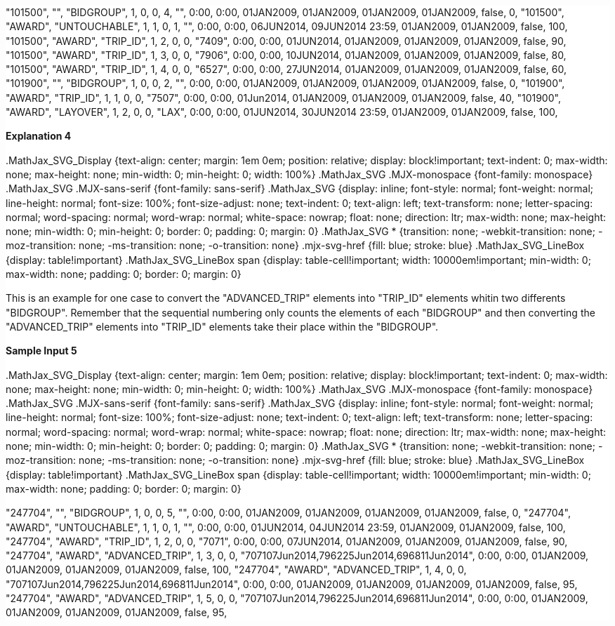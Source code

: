 "101500", "", "BIDGROUP", 1, 0, 0, 4, "", 0:00, 0:00, 01JAN2009, 01JAN2009, 01JAN2009, 01JAN2009, false, 0,
"101500", "AWARD", "UNTOUCHABLE", 1, 1, 0, 1, "", 0:00, 0:00, 06JUN2014, 09JUN2014 23:59, 01JAN2009, 01JAN2009, false, 100,
"101500", "AWARD", "TRIP\_ID", 1, 2, 0, 0, "7409", 0:00, 0:00, 01JUN2014, 01JAN2009, 01JAN2009, 01JAN2009, false, 90,
"101500", "AWARD", "TRIP\_ID", 1, 3, 0, 0, "7906", 0:00, 0:00, 10JUN2014, 01JAN2009, 01JAN2009, 01JAN2009, false, 80,
"101500", "AWARD", "TRIP\_ID", 1, 4, 0, 0, "6527", 0:00, 0:00, 27JUN2014, 01JAN2009, 01JAN2009, 01JAN2009, false, 60,
"101900", "", "BIDGROUP", 1, 0, 0, 2, "", 0:00, 0:00, 01JAN2009, 01JAN2009, 01JAN2009, 01JAN2009, false, 0,
"101900", "AWARD", "TRIP\_ID", 1, 1, 0, 0, "7507", 0:00, 0:00, 01Jun2014, 01JAN2009, 01JAN2009, 01JAN2009, false, 40,
"101900", "AWARD", "LAYOVER", 1, 2, 0, 0, "LAX", 0:00, 0:00, 01JUN2014, 30JUN2014 23:59, 01JAN2009, 01JAN2009, false, 100,

**Explanation 4**

.MathJax\_SVG\_Display {text-align: center; margin: 1em 0em; position: relative; display: block!important; text-indent: 0; max-width: none; max-height: none; min-width: 0; min-height: 0; width: 100%} .MathJax\_SVG .MJX-monospace {font-family: monospace} .MathJax\_SVG .MJX-sans-serif {font-family: sans-serif} .MathJax\_SVG {display: inline; font-style: normal; font-weight: normal; line-height: normal; font-size: 100%; font-size-adjust: none; text-indent: 0; text-align: left; text-transform: none; letter-spacing: normal; word-spacing: normal; word-wrap: normal; white-space: nowrap; float: none; direction: ltr; max-width: none; max-height: none; min-width: 0; min-height: 0; border: 0; padding: 0; margin: 0} .MathJax\_SVG \* {transition: none; -webkit-transition: none; -moz-transition: none; -ms-transition: none; -o-transition: none} .mjx-svg-href {fill: blue; stroke: blue} .MathJax\_SVG\_LineBox {display: table!important} .MathJax\_SVG\_LineBox span {display: table-cell!important; width: 10000em!important; min-width: 0; max-width: none; padding: 0; border: 0; margin: 0}

This is an example for one case to convert the "ADVANCED\_TRIP" elements into "TRIP\_ID" elements whitin two differents "BIDGROUP". Remember that the sequential numbering only counts the elements of each "BIDGROUP" and then converting the "ADVANCED\_TRIP" elements into "TRIP\_ID" elements take their place within the "BIDGROUP".

**Sample Input 5**

.MathJax\_SVG\_Display {text-align: center; margin: 1em 0em; position: relative; display: block!important; text-indent: 0; max-width: none; max-height: none; min-width: 0; min-height: 0; width: 100%} .MathJax\_SVG .MJX-monospace {font-family: monospace} .MathJax\_SVG .MJX-sans-serif {font-family: sans-serif} .MathJax\_SVG {display: inline; font-style: normal; font-weight: normal; line-height: normal; font-size: 100%; font-size-adjust: none; text-indent: 0; text-align: left; text-transform: none; letter-spacing: normal; word-spacing: normal; word-wrap: normal; white-space: nowrap; float: none; direction: ltr; max-width: none; max-height: none; min-width: 0; min-height: 0; border: 0; padding: 0; margin: 0} .MathJax\_SVG \* {transition: none; -webkit-transition: none; -moz-transition: none; -ms-transition: none; -o-transition: none} .mjx-svg-href {fill: blue; stroke: blue} .MathJax\_SVG\_LineBox {display: table!important} .MathJax\_SVG\_LineBox span {display: table-cell!important; width: 10000em!important; min-width: 0; max-width: none; padding: 0; border: 0; margin: 0}

"247704", "", "BIDGROUP", 1, 0, 0, 5, "", 0:00, 0:00, 01JAN2009, 01JAN2009, 01JAN2009, 01JAN2009, false, 0,
"247704", "AWARD", "UNTOUCHABLE", 1, 1, 0, 1, "", 0:00, 0:00, 01JUN2014, 04JUN2014 23:59, 01JAN2009, 01JAN2009, false, 100,
"247704", "AWARD", "TRIP\_ID", 1, 2, 0, 0, "7071", 0:00, 0:00, 07JUN2014, 01JAN2009, 01JAN2009, 01JAN2009, false, 90,
"247704", "AWARD", "ADVANCED\_TRIP", 1, 3, 0, 0, "707107Jun2014,796225Jun2014,696811Jun2014", 0:00, 0:00, 01JAN2009, 01JAN2009, 01JAN2009, 01JAN2009, false, 100,
"247704", "AWARD", "ADVANCED\_TRIP", 1, 4, 0, 0, "707107Jun2014,796225Jun2014,696811Jun2014", 0:00, 0:00, 01JAN2009, 01JAN2009, 01JAN2009, 01JAN2009, false, 95,
"247704", "AWARD", "ADVANCED\_TRIP", 1, 5, 0, 0, "707107Jun2014,796225Jun2014,696811Jun2014", 0:00, 0:00, 01JAN2009, 01JAN2009, 01JAN2009, 01JAN2009, false, 95,

